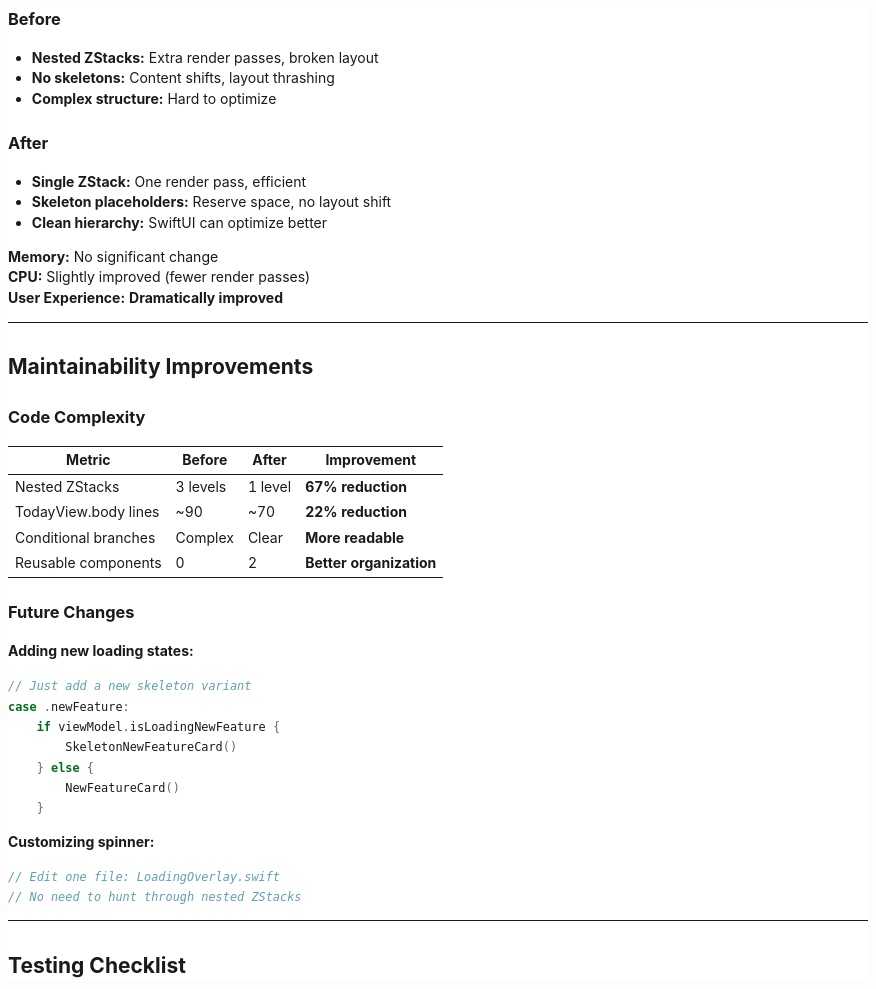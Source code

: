 ### Before
- **Nested ZStacks:** Extra render passes, broken layout
- **No skeletons:** Content shifts, layout thrashing
- **Complex structure:** Hard to optimize

### After
- **Single ZStack:** One render pass, efficient
- **Skeleton placeholders:** Reserve space, no layout shift
- **Clean hierarchy:** SwiftUI can optimize better

**Memory:** No significant change  
**CPU:** Slightly improved (fewer render passes)  
**User Experience:** **Dramatically improved**

---

## Maintainability Improvements

### Code Complexity

| Metric | Before | After | Improvement |
|--------|--------|-------|-------------|
| Nested ZStacks | 3 levels | 1 level | **67% reduction** |
| TodayView.body lines | ~90 | ~70 | **22% reduction** |
| Conditional branches | Complex | Clear | **More readable** |
| Reusable components | 0 | 2 | **Better organization** |

### Future Changes

**Adding new loading states:**
```swift
// Just add a new skeleton variant
case .newFeature:
    if viewModel.isLoadingNewFeature {
        SkeletonNewFeatureCard()
    } else {
        NewFeatureCard()
    }
```

**Customizing spinner:**
```swift
// Edit one file: LoadingOverlay.swift
// No need to hunt through nested ZStacks
```

---

## Testing Checklist
